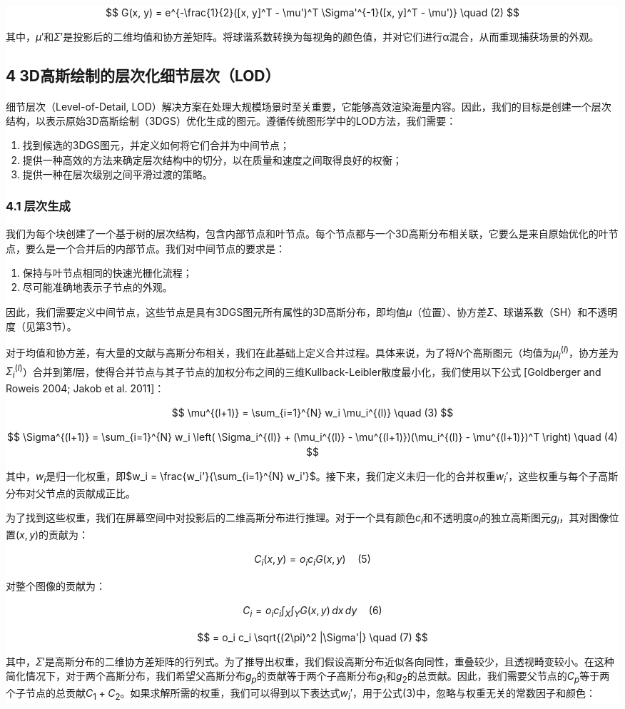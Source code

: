 $$
G(x, y) = e^{-\frac{1}{2}([x, y]^T - \mu')^T \Sigma'^{-1}([x, y]^T - \mu')} \quad (2)
$$

其中，$\mu'$和$\Sigma'$是投影后的二维均值和协方差矩阵。将球谐系数转换为每视角的颜色值，并对它们进行α混合，从而重现捕获场景的外观。


## 4 3D高斯绘制的层次化细节层次（LOD）
细节层次（Level-of-Detail, LOD）解决方案在处理大规模场景时至关重要，它能够高效渲染海量内容。因此，我们的目标是创建一个层次结构，以表示原始3D高斯绘制（3DGS）优化生成的图元。遵循传统图形学中的LOD方法，我们需要：
1. 找到候选的3DGS图元，并定义如何将它们合并为中间节点；
2. 提供一种高效的方法来确定层次结构中的切分，以在质量和速度之间取得良好的权衡；
3. 提供一种在层次级别之间平滑过渡的策略。

### 4.1 层次生成
我们为每个块创建了一个基于树的层次结构，包含内部节点和叶节点。每个节点都与一个3D高斯分布相关联，它要么是来自原始优化的叶节点，要么是一个合并后的内部节点。我们对中间节点的要求是：
1. 保持与叶节点相同的快速光栅化流程；
2. 尽可能准确地表示子节点的外观。

因此，我们需要定义中间节点，这些节点是具有3DGS图元所有属性的3D高斯分布，即均值$\mu$（位置）、协方差$\Sigma$、球谐系数（SH）和不透明度（见第3节）。

对于均值和协方差，有大量的文献与高斯分布相关，我们在此基础上定义合并过程。具体来说，为了将$N$个高斯图元（均值为$\mu_i^{(l)}$，协方差为$\Sigma_i^{(l)}$）合并到第$l$层，使得合并节点与其子节点的加权分布之间的三维Kullback-Leibler散度最小化，我们使用以下公式 [Goldberger and Roweis 2004; Jakob et al. 2011]：

$$
\mu^{(l+1)} = \sum_{i=1}^{N} w_i \mu_i^{(l)} \quad (3)
$$

$$
\Sigma^{(l+1)} = \sum_{i=1}^{N} w_i \left( \Sigma_i^{(l)} + (\mu_i^{(l)} - \mu^{(l+1)})(\mu_i^{(l)} - \mu^{(l+1)})^T \right) \quad (4)
$$

其中，$w_i$是归一化权重，即$w_i = \frac{w_i'}{\sum_{i=1}^{N} w_i'}$。接下来，我们定义未归一化的合并权重$w_i'$，这些权重与每个子高斯分布对父节点的贡献成正比。

为了找到这些权重，我们在屏幕空间中对投影后的二维高斯分布进行推理。对于一个具有颜色$c_i$和不透明度$o_i$的独立高斯图元$g_i$，其对图像位置$(x, y)$的贡献为：

$$
C_i(x, y) = o_i c_i G(x, y) \quad (5)
$$

对整个图像的贡献为：

$$
C_i = o_i c_i \int_{X} \int_{Y} G(x, y) \, dx \, dy \quad (6)
$$

$$
= o_i c_i \sqrt{(2\pi)^2 |\Sigma'|} \quad (7)
$$

其中，$\Sigma'$是高斯分布的二维协方差矩阵的行列式。为了推导出权重，我们假设高斯分布近似各向同性，重叠较少，且透视畸变较小。在这种简化情况下，对于两个高斯分布，我们希望父高斯分布$g_p$的贡献等于两个子高斯分布$g_1$和$g_2$的总贡献。因此，我们需要父节点的$C_p$等于两个子节点的总贡献$C_1 + C_2$。如果求解所需的权重，我们可以得到以下表达式$w_i'$，用于公式(3)中，忽略与权重无关的常数因子和颜色：
